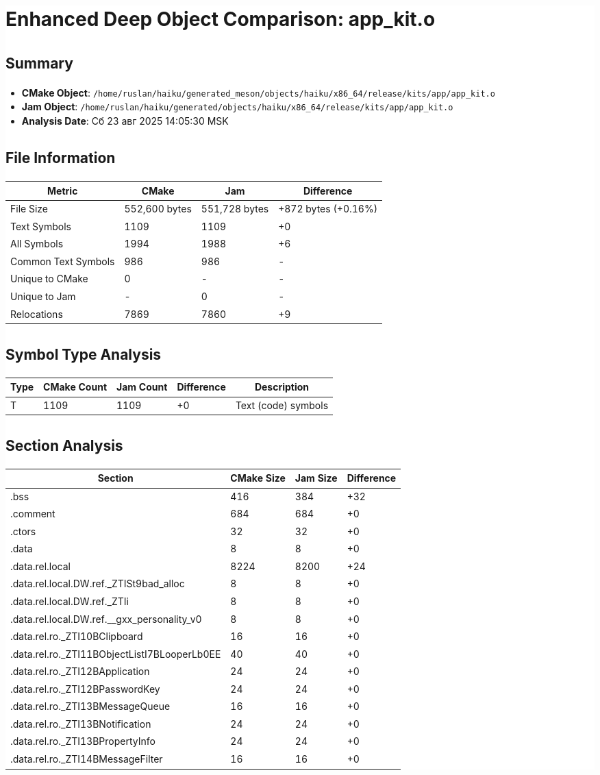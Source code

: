 # Enhanced Deep Object Comparison: app_kit.o

## Summary
- **CMake Object**: `/home/ruslan/haiku/generated_meson/objects/haiku/x86_64/release/kits/app/app_kit.o`
- **Jam Object**: `/home/ruslan/haiku/generated/objects/haiku/x86_64/release/kits/app/app_kit.o`
- **Analysis Date**: Сб 23 авг 2025 14:05:30 MSK

## File Information
| Metric | CMake | Jam | Difference |
|--------|-------|-----|------------|
| File Size | 552,600 bytes | 551,728 bytes | +872 bytes (+0.16%) |
| Text Symbols | 1109 | 1109 | +0 |
| All Symbols | 1994 | 1988 | +6 |
| Common Text Symbols | 986 | 986 | - |
| Unique to CMake | 0 | - | - |
| Unique to Jam | - | 0 | - |
| Relocations | 7869 | 7860 | +9 |

## Symbol Type Analysis
| Type | CMake Count | Jam Count | Difference | Description |
|------|-------------|-----------|------------|-------------|
| T | 1109 | 1109 | +0 | Text (code) symbols |

## Section Analysis
| Section | CMake Size | Jam Size | Difference |
|---------|------------|----------|------------|
| .bss | 416 | 384 | +32 |
| .comment | 684 | 684 | +0 |
| .ctors | 32 | 32 | +0 |
| .data | 8 | 8 | +0 |
| .data.rel.local | 8224 | 8200 | +24 |
| .data.rel.local.DW.ref._ZTISt9bad_alloc | 8 | 8 | +0 |
| .data.rel.local.DW.ref._ZTIi | 8 | 8 | +0 |
| .data.rel.local.DW.ref.__gxx_personality_v0 | 8 | 8 | +0 |
| .data.rel.ro._ZTI10BClipboard | 16 | 16 | +0 |
| .data.rel.ro._ZTI11BObjectListI7BLooperLb0EE | 40 | 40 | +0 |
| .data.rel.ro._ZTI12BApplication | 24 | 24 | +0 |
| .data.rel.ro._ZTI12BPasswordKey | 24 | 24 | +0 |
| .data.rel.ro._ZTI13BMessageQueue | 16 | 16 | +0 |
| .data.rel.ro._ZTI13BNotification | 24 | 24 | +0 |
| .data.rel.ro._ZTI13BPropertyInfo | 24 | 24 | +0 |
| .data.rel.ro._ZTI14BMessageFilter | 16 | 16 | +0 |
